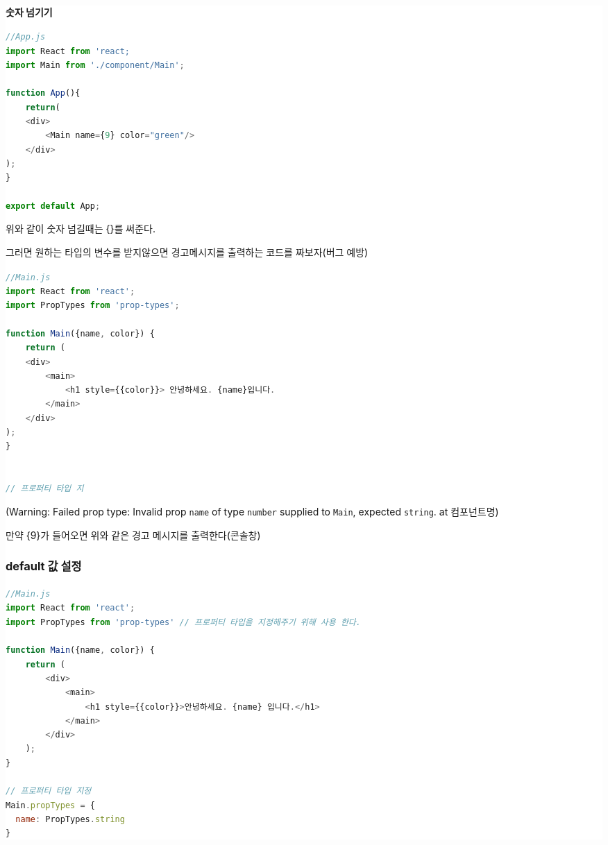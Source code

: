 **숫자 넘기기**

```js
//App.js
import React from 'react;
import Main from './component/Main';

function App(){
    return(
    <div>
        <Main name={9} color="green"/>
    </div>
);
}

export default App;
```

위와 같이 숫자 넘길때는 {}를 써준다.

그러면 원하는 타입의 변수를 받지않으면 경고메시지를 출력하는 코드를 짜보자(버그 예방)

```js
//Main.js
import React from 'react';
import PropTypes from 'prop-types';

function Main({name, color}) {
    return (
    <div>
        <main>
            <h1 style={{color}}> 안녕하세요. {name}입니다.
        </main>
    </div>
);
}


// 프로퍼티 타입 지
```

(Warning: Failed prop type: Invalid prop `name` of type `number` supplied to `Main`, expected `string`. at 컴포넌트명)

만약 {9}가 들어오면 위와 같은 경고 메시지를 출력한다(콘솔창)

### default 값 설정

```js
//Main.js
import React from 'react';
import PropTypes from 'prop-types' // 프로퍼티 타입을 지정해주기 위해 사용 한다.

function Main({name, color}) {
    return (
        <div>
            <main>
                <h1 style={{color}}>안녕하세요. {name} 입니다.</h1>
            </main>
        </div>
    );
}

// 프로퍼티 타입 지정
Main.propTypes = {
  name: PropTypes.string
}
```